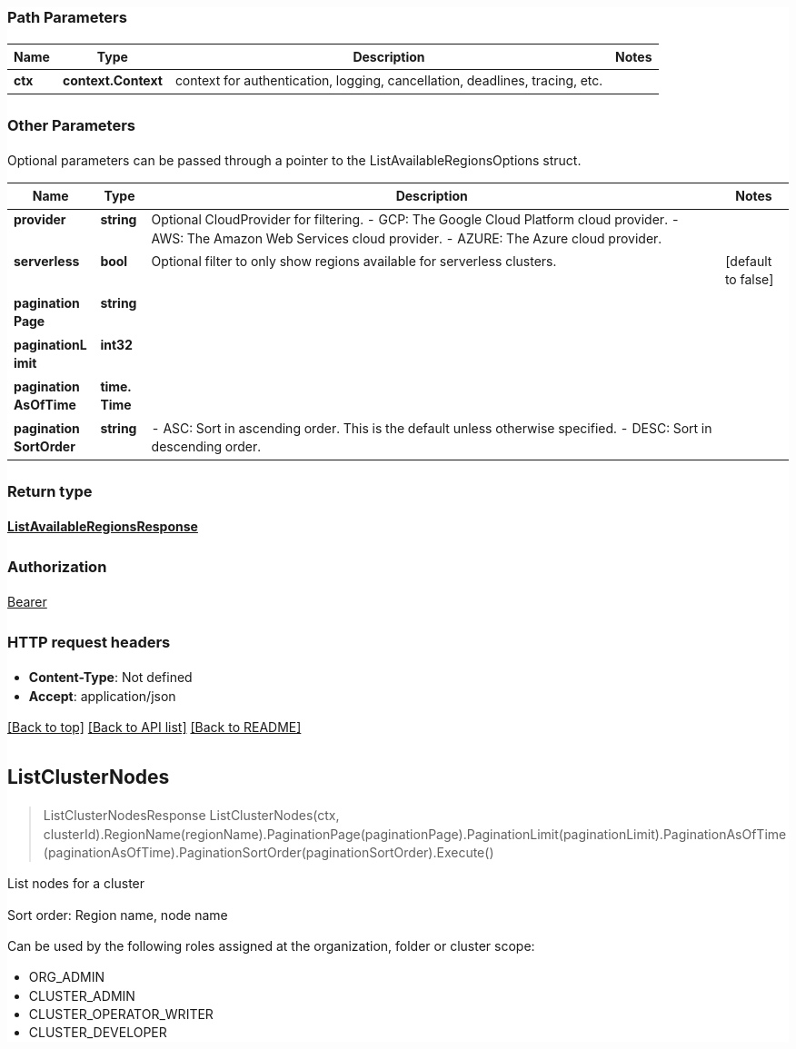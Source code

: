 ```go
```

### Path Parameters

Name | Type | Description  | Notes
------------- | ------------- | ------------- | -------------
**ctx** | **context.Context** | context for authentication, logging, cancellation, deadlines, tracing, etc.

### Other Parameters

Optional parameters can be passed through a pointer to the ListAvailableRegionsOptions struct.

Name | Type | Description  | Notes
------------- | ------------- | ------------- | -------------
 **provider** | **string** | Optional CloudProvider for filtering.   - GCP: The Google Cloud Platform cloud provider.  - AWS: The Amazon Web Services cloud provider.  - AZURE: The Azure cloud provider. | 
 **serverless** | **bool** | Optional filter to only show regions available for serverless clusters. | [default to false]
 **paginationPage** | **string** |  | 
 **paginationLimit** | **int32** |  | 
 **paginationAsOfTime** | **time.Time** |  | 
 **paginationSortOrder** | **string** |  - ASC: Sort in ascending order. This is the default unless otherwise specified.  - DESC: Sort in descending order. | 

### Return type

[**ListAvailableRegionsResponse**](ListAvailableRegionsResponse.md)

### Authorization

[Bearer](../README.md#Bearer)

### HTTP request headers

- **Content-Type**: Not defined
- **Accept**: application/json

[[Back to top]](#) [[Back to API list]](../README.md#documentation-for-api-endpoints)
[[Back to README]](../README.md)


## ListClusterNodes

> ListClusterNodesResponse ListClusterNodes(ctx, clusterId).RegionName(regionName).PaginationPage(paginationPage).PaginationLimit(paginationLimit).PaginationAsOfTime(paginationAsOfTime).PaginationSortOrder(paginationSortOrder).Execute()

List nodes for a cluster

Sort order: Region name, node name

Can be used by the following roles assigned at the organization, folder or cluster scope:
- ORG_ADMIN
- CLUSTER_ADMIN
- CLUSTER_OPERATOR_WRITER
- CLUSTER_DEVELOPER
